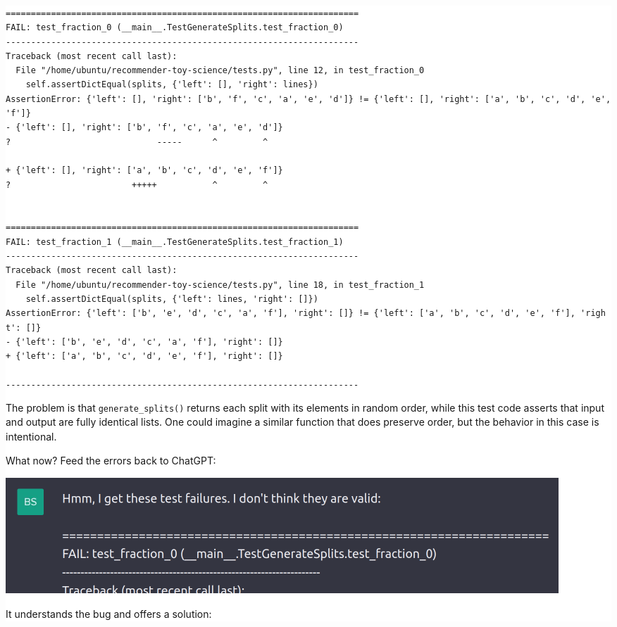 ```
======================================================================
FAIL: test_fraction_0 (__main__.TestGenerateSplits.test_fraction_0)
----------------------------------------------------------------------
Traceback (most recent call last):
  File "/home/ubuntu/recommender-toy-science/tests.py", line 12, in test_fraction_0
    self.assertDictEqual(splits, {'left': [], 'right': lines})
AssertionError: {'left': [], 'right': ['b', 'f', 'c', 'a', 'e', 'd']} != {'left': [], 'right': ['a', 'b', 'c', 'd', 'e', 'f']}
- {'left': [], 'right': ['b', 'f', 'c', 'a', 'e', 'd']}
?                             -----      ^         ^

+ {'left': [], 'right': ['a', 'b', 'c', 'd', 'e', 'f']}
?                        +++++           ^         ^


======================================================================
FAIL: test_fraction_1 (__main__.TestGenerateSplits.test_fraction_1)
----------------------------------------------------------------------
Traceback (most recent call last):
  File "/home/ubuntu/recommender-toy-science/tests.py", line 18, in test_fraction_1
    self.assertDictEqual(splits, {'left': lines, 'right': []})
AssertionError: {'left': ['b', 'e', 'd', 'c', 'a', 'f'], 'right': []} != {'left': ['a', 'b', 'c', 'd', 'e', 'f'], 'right': []}
- {'left': ['b', 'e', 'd', 'c', 'a', 'f'], 'right': []}
+ {'left': ['a', 'b', 'c', 'd', 'e', 'f'], 'right': []}

----------------------------------------------------------------------
```

The problem is that `generate_splits()` returns each split with its elements in random order, while this test code asserts that input and output are fully identical lists. One could imagine a similar function that does preserve order, but the behavior in this case is intentional.

What now? Feed the errors back to ChatGPT:

<span class="torn-edge">

![ChatGPT - "Here are some errors"](./chatgpt_here_are_some_errors.png)

</span>

It understands the bug and offers a solution:

<span class="torn-edge">


[^copilot-productivity]: I believe [their marketing survey](https://github.blog/2022-09-07-research-quantifying-github-copilots-impact-on-developer-productivity-and-happiness/).
[^joel-grus-talk]: It's not simple for OpenAI, but it's [simple](https://www.youtube.com/watch?v=MW9oVxjJHEw) for you.
[^prompt-strategies]: You can also try a more sophisticated prompt strategy, e.g., starting with "what should we test?". CodiumAI appears to do something along these lines.
[^other-attempts]: I've seen it generate other examples that don't even call the function under test.
[^test-example-marketing]: "Create unit tests" is one of the three use cases highlighted in [marketing material](https://web.archive.org/web/20230301143250/https://marketplace.visualstudio.com/items?itemName=GitHub.copilot).
[^copilot-next]: :hammer: 2023-03-22 - [some progress from GitHub Copilot](https://githubnext.com/projects/copilot-for-pull-requests/#gentest).
